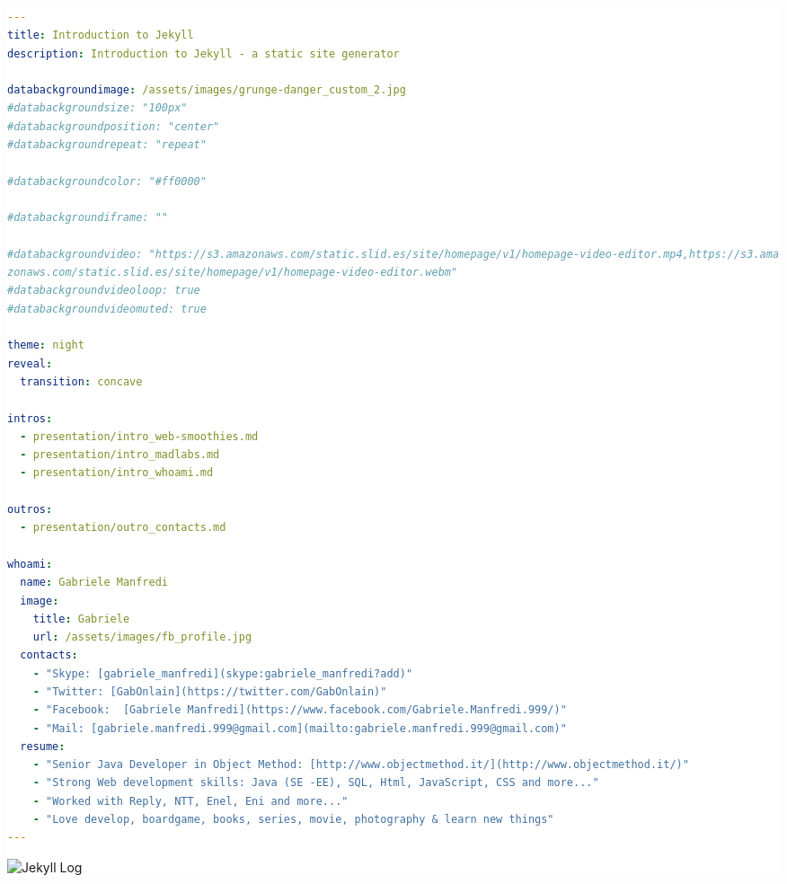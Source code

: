 ```yaml
---
title: Introduction to Jekyll
description: Introduction to Jekyll - a static site generator

databackgroundimage: /assets/images/grunge-danger_custom_2.jpg
#databackgroundsize: "100px" 
#databackgroundposition: "center"
#databackgroundrepeat: "repeat"

#databackgroundcolor: "#ff0000"

#databackgroundiframe: ""

#databackgroundvideo: "https://s3.amazonaws.com/static.slid.es/site/homepage/v1/homepage-video-editor.mp4,https://s3.amazonaws.com/static.slid.es/site/homepage/v1/homepage-video-editor.webm" 
#databackgroundvideoloop: true
#databackgroundvideomuted: true

theme: night
reveal:
  transition: concave

intros:
  - presentation/intro_web-smoothies.md
  - presentation/intro_madlabs.md
  - presentation/intro_whoami.md

outros:
  - presentation/outro_contacts.md
  
whoami:
  name: Gabriele Manfredi
  image:
    title: Gabriele
    url: /assets/images/fb_profile.jpg
  contacts:
    - "Skype: [gabriele_manfredi](skype:gabriele_manfredi?add)"
    - "Twitter: [GabOnlain](https://twitter.com/GabOnlain)"
    - "Facebook:  [Gabriele Manfredi](https://www.facebook.com/Gabriele.Manfredi.999/)"
    - "Mail: [gabriele.manfredi.999@gmail.com](mailto:gabriele.manfredi.999@gmail.com)"
  resume:
    - "Senior Java Developer in Object Method: [http://www.objectmethod.it/](http://www.objectmethod.it/)"
    - "Strong Web development skills: Java (SE -EE), SQL, Html, JavaScript, CSS and more..."
    - "Worked with Reply, NTT, Enel, Eni and more..."
    - "Love develop, boardgame, books, series, movie, photography & learn new things"
---
```


![Jekyll Log](https://jekyllrb.com/img/logo-2x.png "Jekyll Logo")
